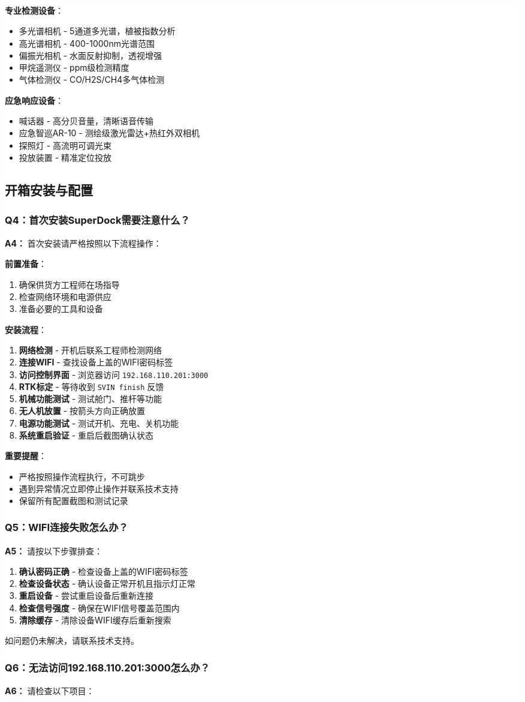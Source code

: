 **专业检测设备**：
- 多光谱相机 - 5通道多光谱，植被指数分析
- 高光谱相机 - 400-1000nm光谱范围
- 偏振光相机 - 水面反射抑制，透视增强
- 甲烷遥测仪 - ppm级检测精度
- 气体检测仪 - CO/H2S/CH4多气体检测

**应急响应设备**：
- 喊话器 - 高分贝音量，清晰语音传输
- 应急智巡AR-10 - 测绘级激光雷达+热红外双相机
- 探照灯 - 高流明可调光束
- 投放装置 - 精准定位投放

## 开箱安装与配置

### Q4：首次安装SuperDock需要注意什么？

**A4：** 首次安装请严格按照以下流程操作：

**前置准备**：
1. 确保供货方工程师在场指导
2. 检查网络环境和电源供应
3. 准备必要的工具和设备

**安装流程**：
1. **网络检测** - 开机后联系工程师检测网络
2. **连接WIFI** - 查找设备上盖的WIFI密码标签
3. **访问控制界面** - 浏览器访问 `192.168.110.201:3000`
4. **RTK标定** - 等待收到 `SVIN finish` 反馈
5. **机械功能测试** - 测试舱门、推杆等功能
6. **无人机放置** - 按箭头方向正确放置
7. **电源功能测试** - 测试开机、充电、关机功能
8. **系统重启验证** - 重启后截图确认状态

**重要提醒**：
- 严格按照操作流程执行，不可跳步
- 遇到异常情况立即停止操作并联系技术支持
- 保留所有配置截图和测试记录

### Q5：WIFI连接失败怎么办？

**A5：** 请按以下步骤排查：

1. **确认密码正确** - 检查设备上盖的WIFI密码标签
2. **检查设备状态** - 确认设备正常开机且指示灯正常
3. **重启设备** - 尝试重启设备后重新连接
4. **检查信号强度** - 确保在WIFI信号覆盖范围内
5. **清除缓存** - 清除设备WIFI缓存后重新搜索

如问题仍未解决，请联系技术支持。

### Q6：无法访问192.168.110.201:3000怎么办？

**A6：** 请检查以下项目：
